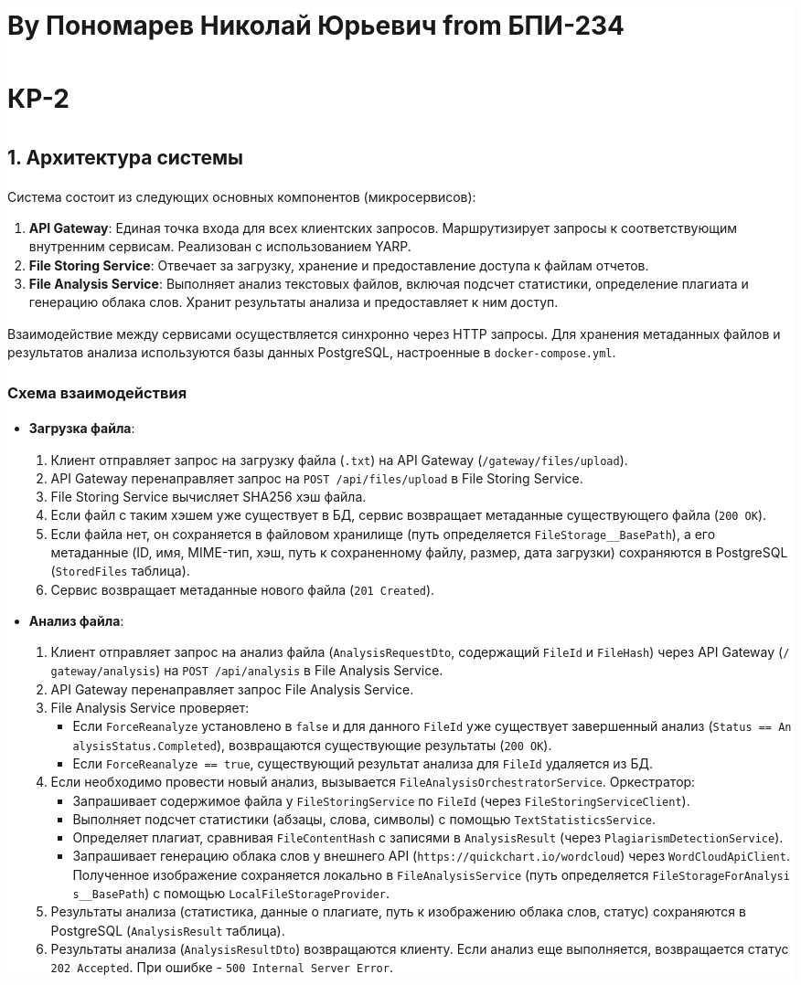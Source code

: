 # By Пономарев Николай Юрьевич from БПИ-234
# КР-2

## 1. Архитектура системы

Система состоит из следующих основных компонентов (микросервисов):

1.  **API Gateway**: Единая точка входа для всех клиентских запросов. Маршрутизирует запросы к соответствующим внутренним сервисам. Реализован с использованием YARP.
2.  **File Storing Service**: Отвечает за загрузку, хранение и предоставление доступа к файлам отчетов.
3.  **File Analysis Service**: Выполняет анализ текстовых файлов, включая подсчет статистики, определение плагиата и генерацию облака слов. Хранит результаты анализа и предоставляет к ним доступ.

Взаимодействие между сервисами осуществляется синхронно через HTTP запросы. Для хранения метаданных файлов и результатов анализа используются базы данных PostgreSQL, настроенные в `docker-compose.yml`.

### Схема взаимодействия

* **Загрузка файла**:
    1.  Клиент отправляет запрос на загрузку файла (`.txt`) на API Gateway (`/gateway/files/upload`).
    2.  API Gateway перенаправляет запрос на `POST /api/files/upload` в File Storing Service.
    3.  File Storing Service вычисляет SHA256 хэш файла.
    4.  Если файл с таким хэшем уже существует в БД, сервис возвращает метаданные существующего файла (`200 OK`).
    5.  Если файла нет, он сохраняется в файловом хранилище (путь определяется `FileStorage__BasePath`), а его метаданные (ID, имя, MIME-тип, хэш, путь к сохраненному файлу, размер, дата загрузки) сохраняются в PostgreSQL (`StoredFiles` таблица).
    6.  Сервис возвращает метаданные нового файла (`201 Created`).

* **Анализ файла**:
    1.  Клиент отправляет запрос на анализ файла (`AnalysisRequestDto`, содержащий `FileId` и `FileHash`) через API Gateway (`/gateway/analysis`) на `POST /api/analysis` в File Analysis Service.
    2.  API Gateway перенаправляет запрос File Analysis Service.
    3.  File Analysis Service проверяет:
        * Если `ForceReanalyze` установлено в `false` и для данного `FileId` уже существует завершенный анализ (`Status == AnalysisStatus.Completed`), возвращаются существующие результаты (`200 OK`).
        * Если `ForceReanalyze == true`, существующий результат анализа для `FileId` удаляется из БД.
    4.  Если необходимо провести новый анализ, вызывается `FileAnalysisOrchestratorService`. Оркестратор:
        * Запрашивает содержимое файла у `FileStoringService` по `FileId` (через `FileStoringServiceClient`).
        * Выполняет подсчет статистики (абзацы, слова, символы) с помощью `TextStatisticsService`.
        * Определяет плагиат, сравнивая `FileContentHash` с записями в `AnalysisResult` (через `PlagiarismDetectionService`).
        * Запрашивает генерацию облака слов у внешнего API (`https://quickchart.io/wordcloud`) через `WordCloudApiClient`. Полученное изображение сохраняется локально в `FileAnalysisService` (путь определяется `FileStorageForAnalysis__BasePath`) с помощью `LocalFileStorageProvider`.
    5.  Результаты анализа (статистика, данные о плагиате, путь к изображению облака слов, статус) сохраняются в PostgreSQL (`AnalysisResult` таблица).
    6.  Результаты анализа (`AnalysisResultDto`) возвращаются клиенту. Если анализ еще выполняется, возвращается статус `202 Accepted`. При ошибке - `500 Internal Server Error`.
